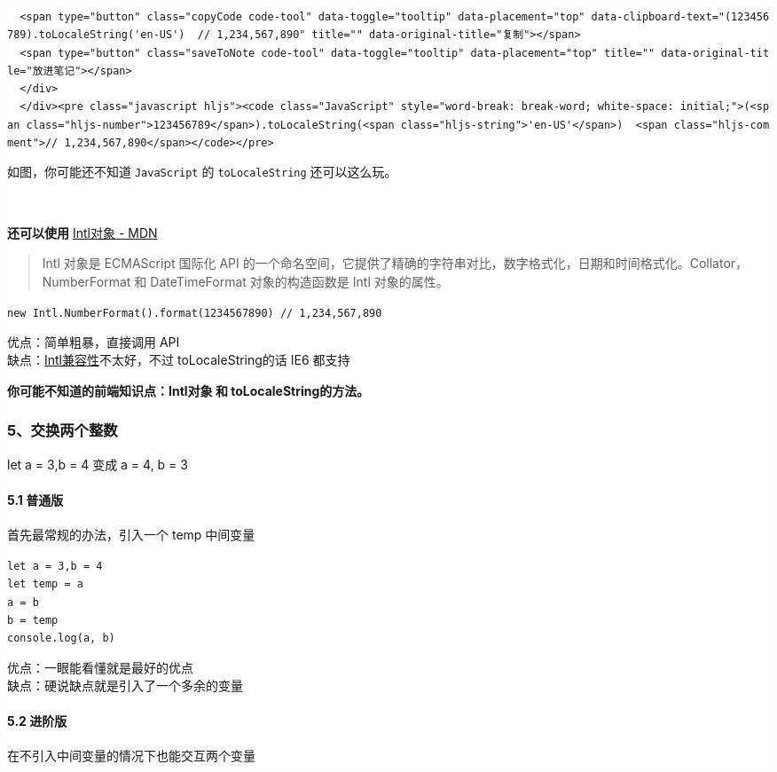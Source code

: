       <span type="button" class="copyCode code-tool" data-toggle="tooltip" data-placement="top" data-clipboard-text="(123456789).toLocaleString('en-US')  // 1,234,567,890" title="" data-original-title="复制"></span>
      <span type="button" class="saveToNote code-tool" data-toggle="tooltip" data-placement="top" title="" data-original-title="放进笔记"></span>
      </div>
      </div><pre class="javascript hljs"><code class="JavaScript" style="word-break: break-word; white-space: initial;">(<span class="hljs-number">123456789</span>).toLocaleString(<span class="hljs-string">'en-US'</span>)  <span class="hljs-comment">// 1,234,567,890</span></code></pre>
<p>如图，你可能还不知道 <code>JavaScript</code> 的 <code>toLocaleString</code> 还可以这么玩。</p>
<p><span class="img-wrap"><img data-src="/img/remote/1460000012554828?w=1194&amp;h=442" src="https://static.alili.tech/img/remote/1460000012554828?w=1194&amp;h=442" alt="" title="" style="cursor: pointer; display: inline;"></span></p>
<p><strong>还可以使用</strong>&nbsp;<a href="https://developer.mozilla.org/zh-CN/docs/Web/JavaScript/Reference/Global_Objects/Intl" rel="nofollow noreferrer" target="_blank">Intl对象 - MDN</a></p>
<blockquote>Intl 对象是 ECMAScript 国际化 API 的一个命名空间，它提供了精确的字符串对比，数字格式化，日期和时间格式化。Collator，NumberFormat 和 DateTimeFormat 对象的构造函数是 Intl 对象的属性。</blockquote>
<div class="widget-codetool" style="display:none;">
      <div class="widget-codetool--inner">
      <span class="selectCode code-tool" data-toggle="tooltip" data-placement="top" title="" data-original-title="全选"></span>
      <span type="button" class="copyCode code-tool" data-toggle="tooltip" data-placement="top" data-clipboard-text="new Intl.NumberFormat().format(1234567890) // 1,234,567,890" title="" data-original-title="复制"></span>
      <span type="button" class="saveToNote code-tool" data-toggle="tooltip" data-placement="top" title="" data-original-title="放进笔记"></span>
      </div>
      </div><pre class="javascript hljs"><code class="JavaScript" style="word-break: break-word; white-space: initial;"><span class="hljs-keyword">new</span> <span class="hljs-built_in">Intl</span>.NumberFormat().format(<span class="hljs-number">1234567890</span>) <span class="hljs-comment">// 1,234,567,890</span></code></pre>
<p>优点：简单粗暴，直接调用 API<br>缺点：<a href="https://caniuse.com/#search=Intl" rel="nofollow noreferrer" target="_blank">Intl兼容性</a>不太好，不过 toLocaleString的话 IE6 都支持</p>
<p><strong>你可能不知道的前端知识点：Intl对象 和 toLocaleString的方法。</strong></p>
<h3 id="articleHeader4">5、交换两个整数</h3>
<p>let a = 3,b = 4 变成 a = 4, b = 3</p>
<h4>5.1 普通版</h4>
<p>首先最常规的办法，引入一个 temp 中间变量</p>
<div class="widget-codetool" style="display:none;">
      <div class="widget-codetool--inner">
      <span class="selectCode code-tool" data-toggle="tooltip" data-placement="top" title="" data-original-title="全选"></span>
      <span type="button" class="copyCode code-tool" data-toggle="tooltip" data-placement="top" data-clipboard-text="let a = 3,b = 4
let temp = a
a = b
b = temp
console.log(a, b)" title="" data-original-title="复制"></span>
      <span type="button" class="saveToNote code-tool" data-toggle="tooltip" data-placement="top" title="" data-original-title="放进笔记"></span>
      </div>
      </div><pre class="javascript hljs"><code class="JavaScript"><span class="hljs-keyword">let</span> a = <span class="hljs-number">3</span>,b = <span class="hljs-number">4</span>
<span class="hljs-keyword">let</span> temp = a
a = b
b = temp
<span class="hljs-built_in">console</span>.log(a, b)</code></pre>
<p>优点：一眼能看懂就是最好的优点<br>缺点：硬说缺点就是引入了一个多余的变量</p>
<h4>5.2 进阶版</h4>
<p>在不引入中间变量的情况下也能交互两个变量</p>
<div class="widget-codetool" style="display:none;">
      <div class="widget-codetool--inner">
      <span class="selectCode code-tool" data-toggle="tooltip" data-placement="top" title="" data-original-title="全选"></span>